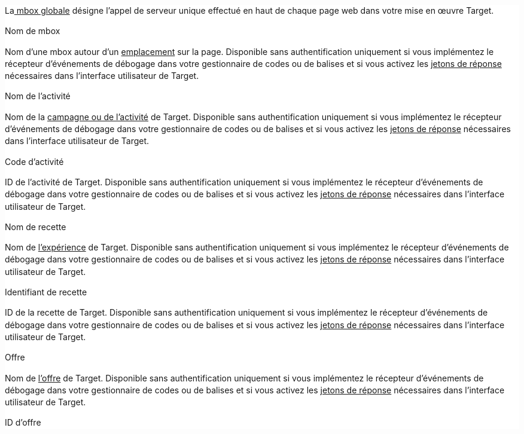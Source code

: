    <td colname="col2"> <p>La<a href="https://docs.adobe.com/help/fr-FR/target/using/implement-target/client-side/mbox-implement/global-mbox/understanding-global-mbox.html" format="html" scope="external"> mbox globale</a> désigne l’appel de serveur unique effectué en haut de chaque page web dans votre mise en œuvre Target. </p> </td> 
  </tr> 
  <tr> 
   <td colname="col1"> <p>Nom de mbox </p> </td> 
   <td colname="col2"> <p>Nom d’une mbox autour d’un <a href="https://docs.adobe.com/content/help/fr-FR/target/using/implement-target/client-side/mbox-implement/global-mbox/understanding-global-mbox.html" format="html" scope="external"> emplacement</a> sur la page. Disponible sans authentification uniquement si vous implémentez le récepteur d’événements de débogage dans votre gestionnaire de codes ou de balises et si vous activez les <a href="https://docs.adobe.com/content/help/fr-FR/target/using/administer/response-tokens.html" format="html" scope="external"> jetons de réponse</a> nécessaires dans l’interface utilisateur de Target. </p> </td> 
  </tr> 
  <tr> 
   <td colname="col1"> <p>Nom de l’activité </p> </td> 
   <td colname="col2"> <p>Nom de la <a href="https://docs.adobe.com/content/help/fr-FR/target/using/activities/activities.html" format="html" scope="external"> campagne ou de l’activité</a> de Target. Disponible sans authentification uniquement si vous implémentez le récepteur d’événements de débogage dans votre gestionnaire de codes ou de balises et si vous activez les <a href="https://docs.adobe.com/content/help/fr-FR/target/using/administer/response-tokens.html" format="html" scope="external"> jetons de réponse</a> nécessaires dans l’interface utilisateur de Target. </p> </td> 
  </tr> 
  <tr> 
   <td colname="col1"> <p>Code d’activité </p> </td> 
   <td colname="col2"> <p>ID de l’activité de Target. Disponible sans authentification uniquement si vous implémentez le récepteur d’événements de débogage dans votre gestionnaire de codes ou de balises et si vous activez les <a href="https://docs.adobe.com/content/help/fr-FR/target/using/administer/response-tokens.html" format="html" scope="external"> jetons de réponse</a> nécessaires dans l’interface utilisateur de Target. </p> </td> 
  </tr> 
  <tr> 
   <td colname="col1"> <p>Nom de recette </p> </td> 
   <td colname="col2"> <p>Nom de <a href="https://docs.adobe.com/content/help/fr-FR/target/using/experiences/experiences.html" format="html" scope="external"> l’expérience</a> de Target. Disponible sans authentification uniquement si vous implémentez le récepteur d’événements de débogage dans votre gestionnaire de codes ou de balises et si vous activez les <a href="https://docs.adobe.com/content/help/fr-FR/target/using/administer/response-tokens.html" format="html" scope="external"> jetons de réponse</a> nécessaires dans l’interface utilisateur de Target. </p> </td> 
  </tr> 
  <tr> 
   <td colname="col1"> <p>Identifiant de recette </p> </td> 
   <td colname="col2"> <p>ID de la recette de Target. Disponible sans authentification uniquement si vous implémentez le récepteur d’événements de débogage dans votre gestionnaire de codes ou de balises et si vous activez les <a href="https://docs.adobe.com/content/help/fr-FR/target/using/administer/response-tokens.html" format="html" scope="external"> jetons de réponse</a> nécessaires dans l’interface utilisateur de Target. </p> </td> 
  </tr> 
  <tr> 
   <td colname="col1"> <p>Offre </p> </td> 
   <td colname="col2"> <p>Nom de <a href="https://docs.adobe.com/content/help/fr-FR/target/using/experiences/offers/manage-content.html" format="html" scope="external"> l’offre</a> de Target. Disponible sans authentification uniquement si vous implémentez le récepteur d’événements de débogage dans votre gestionnaire de codes ou de balises et si vous activez les <a href="https://docs.adobe.com/content/help/fr-FR/target/using/administer/response-tokens.html" format="html" scope="external"> jetons de réponse</a> nécessaires dans l’interface utilisateur de Target. </p> </td> 
  </tr> 
  <tr> 
   <td colname="col1"> <p>ID d’offre </p> </td> 